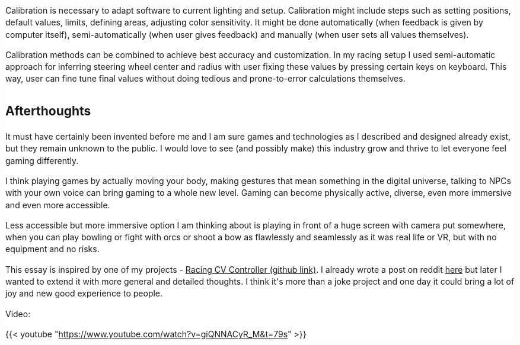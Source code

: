 Calibration is necessary to adapt software to current lighting and setup. Calibration might include steps such as setting positions, default values, limits, defining areas, adjusting color sensitivity. It might be done automatically (when feedback is given by computer itself), semi-automatically (when user gives feedback) and manually (when user sets all values themselves).

Calibration methods can be combined to achieve best accuracy and customization. In my racing setup I used semi-automatic approach for inferring steering wheel center and radius with user fixing these values by pressing certain keys on keyboard. This way, user can fine tune final values without doing tedious and prone-to-error calculations themselves.

## Afterthoughts

It must have certainly been invented before me and I am sure games and technologies as I described and designed already exist, but they remain unknown to the public. I would love to see (and possibly make) this industry grow and thrive to let everyone feel gaming differently.

I think playing games by actually moving your body, making gestures that mean something in the digital universe, talking to NPCs with your own voice can bring gaming to a whole new level. Gaming can become physically active, diverse, even more immersive and even more accessible.

Less accessible but more immersive option I am thinking about is playing in front of a huge screen with camera put somewhere, when you can play bowling or fight with orcs or shoot a bow as flawlessly and seamlessly as it was real life or VR, but with no equipment and no risks.

This essay is inspired by one of my projects - [Racing CV Controller (github link)](https://github.com/AnanasikDev/RacingCVController). I already wrote a post on reddit [here](https://www.reddit.com/r/computervision/comments/1gi8xwx/homemade_nohardware_racing_setup/) but later I wanted to extend it with more general and detailed thoughts. I think it's more than a joke project and one day it could bring a lot of joy and new good experience to people.

Video:

{{< youtube "https://www.youtube.com/watch?v=giQNNACyR_M&t=79s" >}}